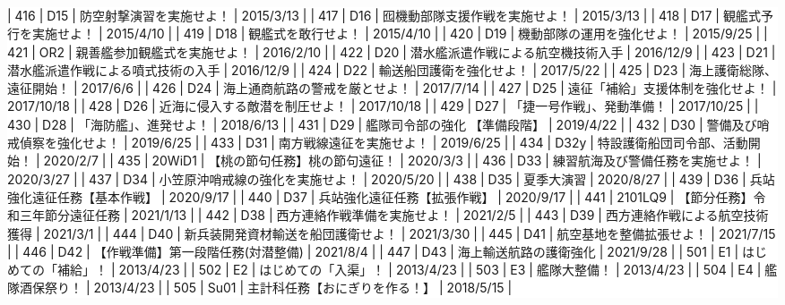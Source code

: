 |   416   |    D15    | 防空射撃演習を実施せよ！                                          | 2015/3/13  |
|   417   |    D16    | 囮機動部隊支援作戦を実施せよ！                                    | 2015/3/13  |
|   418   |    D17    | 観艦式予行を実施せよ！                                            | 2015/4/10  |
|   419   |    D18    | 観艦式を敢行せよ！                                                | 2015/4/10  |
|   420   |    D19    | 機動部隊の運用を強化せよ！                                        | 2015/9/25  |
|   421   |    OR2    | 親善艦参加観艦式を実施せよ！                                      | 2016/2/10  |
|   422   |    D20    | 潜水艦派遣作戦による航空機技術入手                                | 2016/12/9  |
|   423   |    D21    | 潜水艦派遣作戦による噴式技術の入手                                | 2016/12/9  |
|   424   |    D22    | 輸送船団護衛を強化せよ！                                          | 2017/5/22  |
|   425   |    D23    | 海上護衛総隊、遠征開始！                                          |  2017/6/6  |
|   426   |    D24    | 海上通商航路の警戒を厳とせよ！                                    | 2017/7/14  |
|   427   |    D25    | 遠征「補給」支援体制を強化せよ！                                  | 2017/10/18 |
|   428   |    D26    | 近海に侵入する敵潜を制圧せよ！                                    | 2017/10/18 |
|   429   |    D27    | 「捷一号作戦」、発動準備！                                        | 2017/10/25 |
|   430   |    D28    | 「海防艦」、進発せよ！                                            | 2018/6/13  |
|   431   |    D29    | 艦隊司令部の強化 【準備段階】                                     | 2019/4/22  |
|   432   |    D30    | 警備及び哨戒偵察を強化せよ！                                      | 2019/6/25  |
|   433   |    D31    | 南方戦線遠征を実施せよ！                                          | 2019/6/25  |
|   434   |   D32y    | 特設護衛船団司令部、活動開始！                                    |  2020/2/7  |
|   435   |  20WiD1   | 【桃の節句任務】桃の節句遠征！                                    |  2020/3/3  |
|   436   |    D33    | 練習航海及び警備任務を実施せよ！                                  | 2020/3/27  |
|   437   |    D34    | 小笠原沖哨戒線の強化を実施せよ！                                  | 2020/5/20  |
|   438   |    D35    | 夏季大演習                                                        | 2020/8/27  |
|   439   |    D36    | 兵站強化遠征任務【基本作戦】                                      | 2020/9/17  |
|   440   |    D37    | 兵站強化遠征任務【拡張作戦】                                      | 2020/9/17  |
|   441   |  2101LQ9  | 【節分任務】令和三年節分遠征任務                                  | 2021/1/13  |
|   442   |    D38    | 西方連絡作戦準備を実施せよ！                                      |  2021/2/5  |
|   443   |    D39    | 西方連絡作戦による航空技術獲得                                    |  2021/3/1  |
|   444   |    D40    | 新兵装開発資材輸送を船団護衛せよ！                                | 2021/3/30  |
|   445   |    D41    | 航空基地を整備拡張せよ！                                          | 2021/7/15  |
|   446   |    D42    | 【作戦準備】第一段階任務(対潜整備)                                |  2021/8/4  |
|   447   |    D43    | 海上輸送航路の護衛強化                                            | 2021/9/28  |
|   501   |    E1     | はじめての「補給」！                                              | 2013/4/23  |
|   502   |    E2     | はじめての「入渠」！                                              | 2013/4/23  |
|   503   |    E3     | 艦隊大整備！                                                      | 2013/4/23  |
|   504   |    E4     | 艦隊酒保祭り！                                                    | 2013/4/23  |
|   505   |   Su01    | 主計科任務【おにぎりを作る！】                                    | 2018/5/15  |